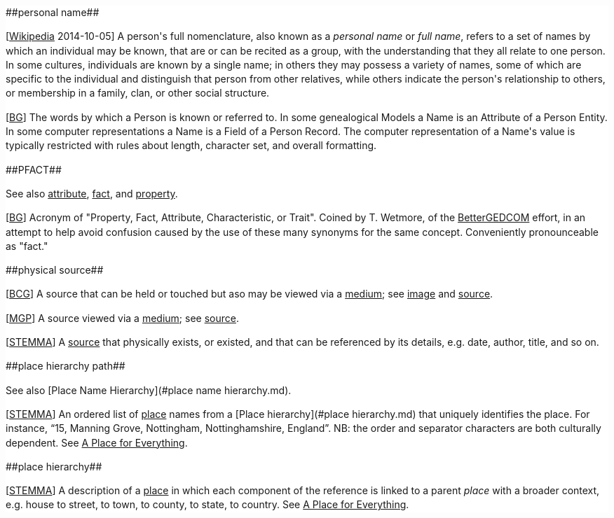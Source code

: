 
<a name="personal name.md"></a>

##personal name##

\[[Wikipedia](https://en.wikipedia.org/wiki/Personal_name) 2014-10-05\] A person's full nomenclature, also known as a *personal name* or *full name*, refers to a set of names by which an individual may be known, that are or can be recited as a group, with the understanding that they all relate to one person. In some cultures, individuals are known by a single name; in others they may possess a variety of names, some of which are specific to the individual and distinguish that person from other relatives, while others indicate the person's relationship to others, or membership in a family, clan, or other social structure.

\[[BG](#BG)\] The words by which a Person is known or referred to. In some genealogical Models a Name is an Attribute of a Person Entity. In some computer representations a Name is a Field of a Person Record. The computer representation of a Name's value is typically restricted with rules about length, character set, and overall formatting.


<a name="PFACT.md"></a>

##PFACT##

See also [attribute](#attribute.md), [fact](#fact.md), and [property](#property.md).

\[[BG](#BG)\] 
Acronym of "Property, Fact, Attribute, Characteristic, or Trait". Coined by T. Wetmore, of the [BetterGEDCOM](#BetterGEDCOM.md) effort, in an attempt to help avoid confusion caused by the use of these many synonyms for the same concept. Conveniently pronounceable as "fact."


<a name="physical source.md"></a>

##physical source##

\[[BCG](#BCG)\] A source that can be held or touched but aso may be viewed via a [medium](#medium.md); see [image](#image.md) and [source](#source.md).

\[[MGP](#MGP)\] A source viewed via a [medium](#medium.md); see [source](#source.md).

\[[STEMMA](#STEMMA)\] A [source](#source.md) that physically exists, or existed, and that can be referenced by its details, e.g. date, author, title, and so on.


<a name="place hierarchy path.md"></a>

##place hierarchy path##

See also [Place Name Hierarchy](#place name hierarchy.md).

\[[STEMMA](#STEMMA)\] An ordered list of [place](#place.md) names from a [Place hierarchy](#place hierarchy.md) that uniquely identifies the place. For instance, “15, Manning Grove, Nottingham, Nottinghamshire, England”. NB: the order and separator characters are both culturally dependent. See [A Place for Everything](http://parallax-viewpoint.blogspot.com/2013/08/a-place-for-everything.html).


<a name="place hierarchy.md"></a>

##place hierarchy##

\[[STEMMA](#STEMMA)\] A description of a [place](#place.md) in which each component of the reference is linked to a parent *place* with a broader context, e.g. house to street, to town, to county, to state, to country. See [A Place for Everything](http://parallax-viewpoint.blogspot.com/2013/08/a-place-for-everything.html).
